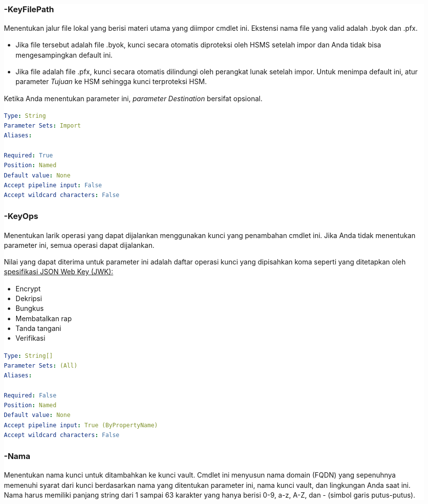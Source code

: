 ### -KeyFilePath
Menentukan jalur file lokal yang berisi materi utama yang diimpor cmdlet ini.
Ekstensi nama file yang valid adalah .byok dan .pfx.

- Jika file tersebut adalah file .byok, kunci secara otomatis diproteksi oleh HSMS setelah impor dan Anda tidak bisa mengesampingkan default ini.

- Jika file adalah file .pfx, kunci secara otomatis dilindungi oleh perangkat lunak setelah impor. Untuk menimpa default ini, atur parameter *Tujuan* ke HSM sehingga kunci terproteksi HSM.

Ketika Anda menentukan parameter ini, *parameter Destination* bersifat opsional.

```yaml
Type: String
Parameter Sets: Import
Aliases: 

Required: True
Position: Named
Default value: None
Accept pipeline input: False
Accept wildcard characters: False
```

### -KeyOps
Menentukan larik operasi yang dapat dijalankan menggunakan kunci yang penambahan cmdlet ini.
Jika Anda tidak menentukan parameter ini, semua operasi dapat dijalankan.

Nilai yang dapat diterima untuk parameter ini adalah daftar operasi kunci yang dipisahkan koma seperti yang ditetapkan oleh [spesifikasi JSON Web Key (JWK):](http://go.microsoft.com/fwlink/?LinkID=613300)

- Encrypt
- Dekripsi
- Bungkus
- Membatalkan rap
- Tanda tangani
- Verifikasi

```yaml
Type: String[]
Parameter Sets: (All)
Aliases: 

Required: False
Position: Named
Default value: None
Accept pipeline input: True (ByPropertyName)
Accept wildcard characters: False
```

### -Nama
Menentukan nama kunci untuk ditambahkan ke kunci vault. Cmdlet ini menyusun nama domain (FQDN) yang sepenuhnya memenuhi syarat dari kunci berdasarkan nama yang ditentukan parameter ini, nama kunci vault, dan lingkungan Anda saat ini. Nama harus memiliki panjang string dari 1 sampai 63 karakter yang hanya berisi 0-9, a-z, A-Z, dan - (simbol garis putus-putus).
